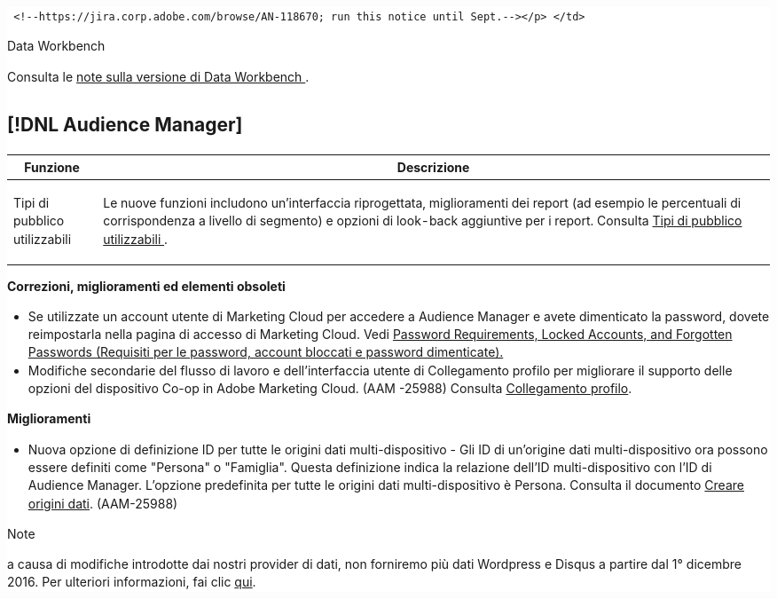      <!--https://jira.corp.adobe.com/browse/AN-118670; run this notice until Sept.--></p> </td> 
  </tr> 
  <tr> 
   <td colname="col1"> <p>Data Workbench </p> </td> 
   <td colname="col2"> <p>Consulta le <a href="https://marketing.adobe.com/resources/help/en_US/insight/whatsnew/" format="https" scope="external">note sulla versione di Data Workbench </a>. </p> </td> 
  </tr> 
 </tbody> 
</table>

## [!DNL Audience Manager]

<table id="table_A6749BA62D5B40479B949EA1C64E4B7F"> 
 <thead> 
  <tr> 
   <th colname="col1" class="entry"> Funzione </th> 
   <th colname="col2" class="entry"> Descrizione </th> 
  </tr> 
 </thead>
 <tbody> 
  <tr> 
   <td colname="col1"> <p>Tipi di pubblico utilizzabili </p> </td> 
   <td colname="col2"> <p>Le nuove funzioni includono un’interfaccia riprogettata, miglioramenti dei report (ad esempio le percentuali di corrispondenza a livello di segmento) e opzioni di look-back aggiuntive per i report. Consulta <a href="https://marketing.adobe.com/resources/help/en_US/aam/addressable-audiences.html" format="https" scope="external"> Tipi di pubblico utilizzabili </a>. </p> </td> 
  </tr> 
 </tbody> 
</table>

**Correzioni, miglioramenti ed elementi obsoleti**

* Se utilizzate un account utente di Marketing Cloud per accedere a Audience Manager e avete dimenticato la password, dovete reimpostarla nella pagina di accesso di Marketing Cloud. Vedi [Password Requirements, Locked Accounts, and Forgotten Passwords (Requisiti per le password, account bloccati e password dimenticate).](https://marketing.adobe.com/resources/help/en_US/aam/c_password_requirements.html)
* Modifiche secondarie del flusso di lavoro e dell’interfaccia utente di Collegamento profilo per migliorare il supporto delle opzioni del dispositivo Co-op in Adobe Marketing Cloud. (AAM -25988) Consulta [Collegamento profilo](https://marketing.adobe.com/resources/help/en_US/aam/profile-link-intro.html).

**Miglioramenti**

* Nuova opzione di definizione ID per tutte le origini dati multi-dispositivo - Gli ID di un’origine dati multi-dispositivo ora possono essere definiti come &quot;Persona&quot; o &quot;Famiglia&quot;. Questa definizione indica la relazione dell’ID multi-dispositivo con l’ID di Audience Manager. L’opzione predefinita per tutte le origini dati multi-dispositivo è Persona. Consulta il documento [Creare origini dati](https://marketing.adobe.com/resources/help/en_US/aam/create-datasource.html). (AAM-25988)

>[!NOTE]
a causa di modifiche introdotte dai nostri provider di dati, non forniremo più dati Wordpress e Disqus a partire dal 1° dicembre 2016. Per ulteriori informazioni, fai clic [qui](https://marketing-resource-help.s3.amazonaws.com/resources/help/en_US/social/Data%20Changes_Wordpress_Disqus_FAQ_2016.pdf).
